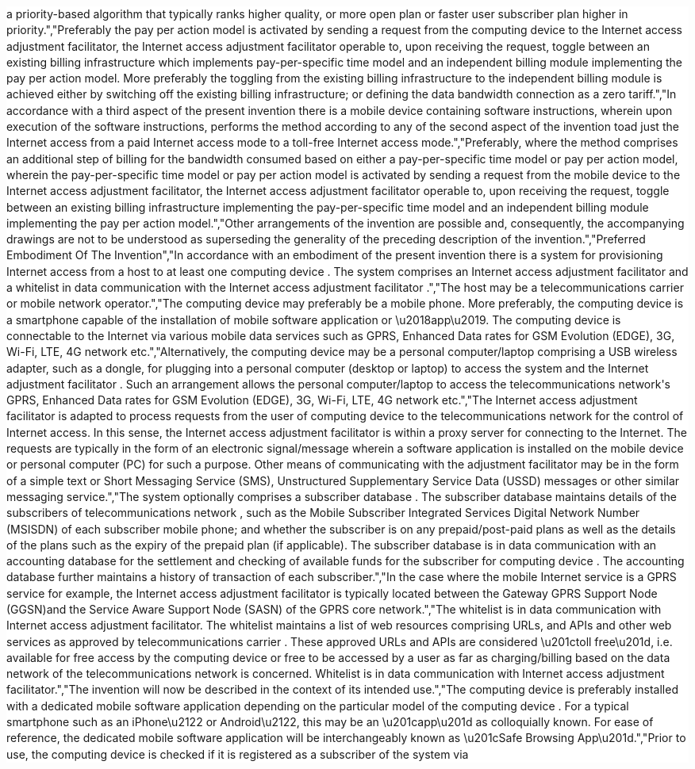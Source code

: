 a priority-based algorithm that typically ranks higher quality, or more open plan or faster user subscriber plan higher in priority.","Preferably the pay per action model is activated by sending a request from the computing device to the Internet access adjustment facilitator, the Internet access adjustment facilitator operable to, upon receiving the request, toggle between an existing billing infrastructure which implements pay-per-specific time model and an independent billing module implementing the pay per action model. More preferably the toggling from the existing billing infrastructure to the independent billing module is achieved either by switching off the existing billing infrastructure; or defining the data bandwidth connection as a zero tariff.","In accordance with a third aspect of the present invention there is a mobile device containing software instructions, wherein upon execution of the software instructions, performs the method according to any of the second aspect of the invention toad just the Internet access from a paid Internet access mode to a toll-free Internet access mode.","Preferably, where the method comprises an additional step of billing for the bandwidth consumed based on either a pay-per-specific time model or pay per action model, wherein the pay-per-specific time model or pay per action model is activated by sending a request from the mobile device to the Internet access adjustment facilitator, the Internet access adjustment facilitator operable to, upon receiving the request, toggle between an existing billing infrastructure implementing the pay-per-specific time model and an independent billing module implementing the pay per action model.","Other arrangements of the invention are possible and, consequently, the accompanying drawings are not to be understood as superseding the generality of the preceding description of the invention.","Preferred Embodiment Of The Invention","In accordance with an embodiment of the present invention there is a system  for provisioning Internet access from a host  to at least one computing device . The system  comprises an Internet access adjustment facilitator  and a whitelist  in data communication with the Internet access adjustment facilitator .","The host  may be a telecommunications carrier or mobile network operator.","The computing device  may preferably be a mobile phone. More preferably, the computing device  is a smartphone capable of the installation of mobile software application or \u2018app\u2019. The computing device  is connectable to the Internet via various mobile data services such as GPRS, Enhanced Data rates for GSM Evolution (EDGE), 3G, Wi-Fi, LTE, 4G network etc.","Alternatively, the computing device  may be a personal computer\/laptop comprising a USB wireless adapter, such as a dongle, for plugging into a personal computer (desktop or laptop) to access the system  and the Internet adjustment facilitator . Such an arrangement allows the personal computer\/laptop to access the telecommunications network's GPRS, Enhanced Data rates for GSM Evolution (EDGE), 3G, Wi-Fi, LTE, 4G network etc.","The Internet access adjustment facilitator  is adapted to process requests  from the user of computing device  to the telecommunications network  for the control of Internet access. In this sense, the Internet access adjustment facilitator  is within a proxy server for connecting to the Internet. The requests  are typically in the form of an electronic signal\/message wherein a software application is installed on the mobile device  or personal computer (PC) for such a purpose. Other means of communicating with the adjustment facilitator  may be in the form of a simple text or Short Messaging Service (SMS), Unstructured Supplementary Service Data (USSD) messages or other similar messaging service.","The system  optionally comprises a subscriber database . The subscriber database  maintains details of the subscribers of telecommunications network , such as the Mobile Subscriber Integrated Services Digital Network Number (MSISDN) of each subscriber mobile phone; and whether the subscriber is on any prepaid\/post-paid plans as well as the details of the plans such as the expiry of the prepaid plan (if applicable). The subscriber database  is in data communication with an accounting database  for the settlement and checking of available funds for the subscriber for computing device . The accounting database  further maintains a history of transaction of each subscriber.","In the case where the mobile Internet service is a GPRS service for example, the Internet access adjustment facilitator  is typically located between the Gateway GPRS Support Node (GGSN)and the Service Aware Support Node (SASN) of the GPRS core network.","The whitelist  is in data communication with Internet access adjustment facilitator. The whitelist  maintains a list of web resources comprising URLs, and APIs and other web services as approved by telecommunications carrier . These approved URLs and APIs are considered \u201ctoll free\u201d, i.e. available for free access by the computing device  or free to be accessed by a user as far as charging\/billing based on the data network of the telecommunications network  is concerned. Whitelist  is in data communication with Internet access adjustment facilitator.","The invention will now be described in the context of its intended use.","The computing device  is preferably installed with a dedicated mobile software application depending on the particular model of the computing device . For a typical smartphone such as an iPhone\u2122 or Android\u2122, this may be an \u201capp\u201d as colloquially known. For ease of reference, the dedicated mobile software application will be interchangeably known as \u201cSafe Browsing App\u201d.","Prior to use, the computing device  is checked if it is registered as a subscriber of the system  via